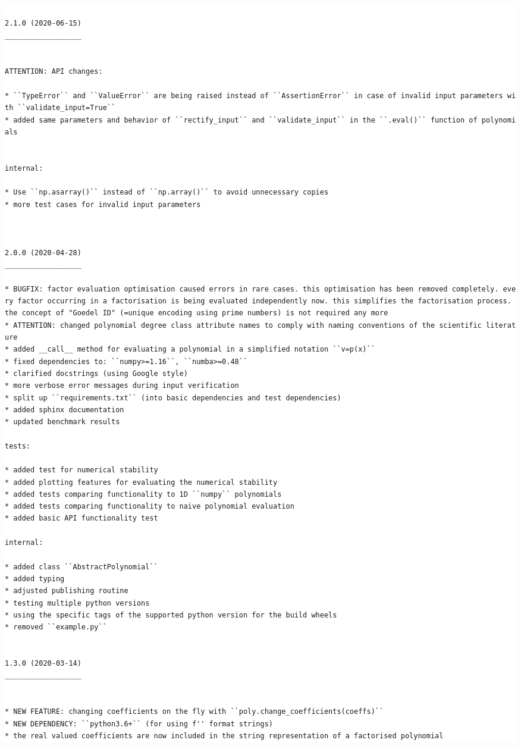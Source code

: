 ~~~~~~~~~~~~~~~~~~~

2.1.0 (2020-06-15)
__________________


ATTENTION: API changes:

* ``TypeError`` and ``ValueError`` are being raised instead of ``AssertionError`` in case of invalid input parameters with ``validate_input=True``
* added same parameters and behavior of ``rectify_input`` and ``validate_input`` in the ``.eval()`` function of polynomials


internal:

* Use ``np.asarray()`` instead of ``np.array()`` to avoid unnecessary copies
* more test cases for invalid input parameters



2.0.0 (2020-04-28)
__________________

* BUGFIX: factor evaluation optimisation caused errors in rare cases. this optimisation has been removed completely. every factor occurring in a factorisation is being evaluated independently now. this simplifies the factorisation process. the concept of "Goedel ID" (=unique encoding using prime numbers) is not required any more
* ATTENTION: changed polynomial degree class attribute names to comply with naming conventions of the scientific literature
* added __call__ method for evaluating a polynomial in a simplified notation ``v=p(x)``
* fixed dependencies to: ``numpy>=1.16``, ``numba>=0.48``
* clarified docstrings (using Google style)
* more verbose error messages during input verification
* split up ``requirements.txt`` (into basic dependencies and test dependencies)
* added sphinx documentation
* updated benchmark results

tests:

* added test for numerical stability
* added plotting features for evaluating the numerical stability
* added tests comparing functionality to 1D ``numpy`` polynomials
* added tests comparing functionality to naive polynomial evaluation
* added basic API functionality test

internal:

* added class ``AbstractPolynomial``
* added typing
* adjusted publishing routine
* testing multiple python versions
* using the specific tags of the supported python version for the build wheels
* removed ``example.py``


1.3.0 (2020-03-14)
__________________


* NEW FEATURE: changing coefficients on the fly with ``poly.change_coefficients(coeffs)``
* NEW DEPENDENCY: ``python3.6+`` (for using f'' format strings)
* the real valued coefficients are now included in the string representation of a factorised polynomial
~~~~~~~~~~~~~~~~~~~